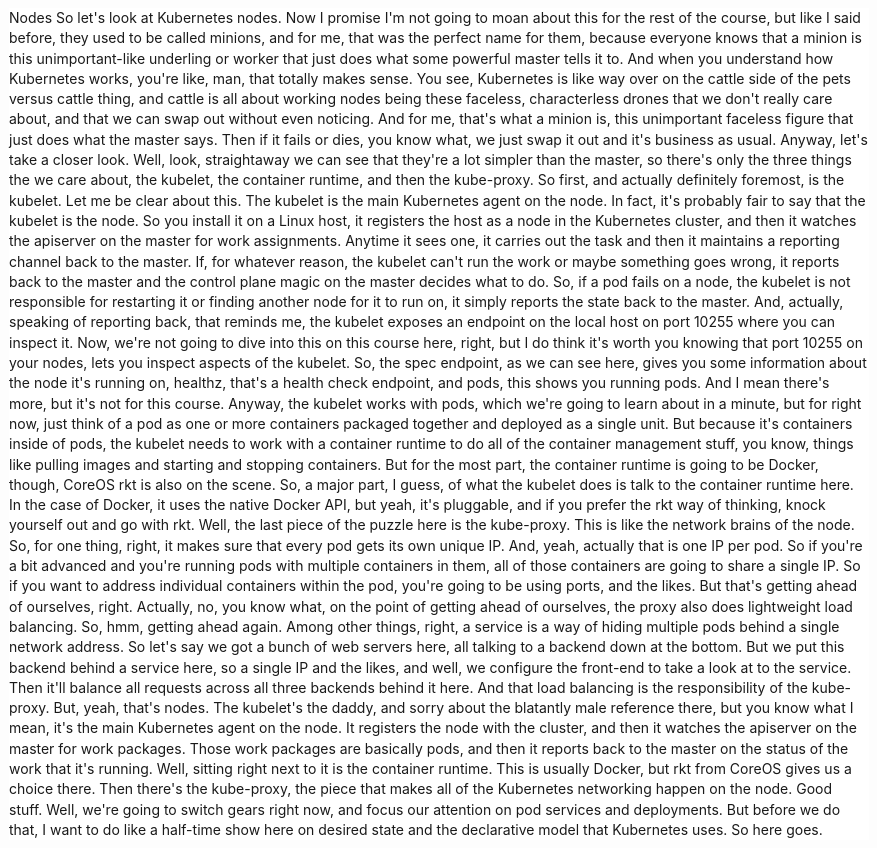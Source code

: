 Nodes
So let's look at Kubernetes nodes. Now I promise I'm not going to moan about this for the rest of the course, but like I said before, they used to be called minions, and for me, that was the perfect name for them, because everyone knows that a minion is this unimportant-like underling or worker that just does what some powerful master tells it to. And when you understand how Kubernetes works, you're like, man, that totally makes sense. You see, Kubernetes is like way over on the cattle side of the pets versus cattle thing, and cattle is all about working nodes being these faceless, characterless drones that we don't really care about, and that we can swap out without even noticing. And for me, that's what a minion is, this unimportant faceless figure that just does what the master says. Then if it fails or dies, you know what, we just swap it out and it's business as usual. Anyway, let's take a closer look. Well, look, straightaway we can see that they're a lot simpler than the master, so there's only the three things the we care about, the kubelet, the container runtime, and then the kube-proxy. So first, and actually definitely foremost, is the kubelet. Let me be clear about this. The kubelet is the main Kubernetes agent on the node. In fact, it's probably fair to say that the kubelet is the node. So you install it on a Linux host, it registers the host as a node in the Kubernetes cluster, and then it watches the apiserver on the master for work assignments. Anytime it sees one, it carries out the task and then it maintains a reporting channel back to the master. If, for whatever reason, the kubelet can't run the work or maybe something goes wrong, it reports back to the master and the control plane magic on the master decides what to do. So, if a pod fails on a node, the kubelet is not responsible for restarting it or finding another node for it to run on, it simply reports the state back to the master. And, actually, speaking of reporting back, that reminds me, the kubelet exposes an endpoint on the local host on port 10255 where you can inspect it. Now, we're not going to dive into this on this course here, right, but I do think it's worth you knowing that port 10255 on your nodes, lets you inspect aspects of the kubelet. So, the spec endpoint, as we can see here, gives you some information about the node it's running on, healthz, that's a health check endpoint, and pods, this shows you running pods. And I mean there's more, but it's not for this course. Anyway, the kubelet works with pods, which we're going to learn about in a minute, but for right now, just think of a pod as one or more containers packaged together and deployed as a single unit. But because it's containers inside of pods, the kubelet needs to work with a container runtime to do all of the container management stuff, you know, things like pulling images and starting and stopping containers. But for the most part, the container runtime is going to be Docker, though, CoreOS rkt is also on the scene. So, a major part, I guess, of what the kubelet does is talk to the container runtime here. In the case of Docker, it uses the native Docker API, but yeah, it's pluggable, and if you prefer the rkt way of thinking, knock yourself out and go with rkt. Well, the last piece of the puzzle here is the kube-proxy. This is like the network brains of the node. So, for one thing, right, it makes sure that every pod gets its own unique IP. And, yeah, actually that is one IP per pod. So if you're a bit advanced and you're running pods with multiple containers in them, all of those containers are going to share a single IP. So if you want to address individual containers within the pod, you're going to be using ports, and the likes. But that's getting ahead of ourselves, right. Actually, no, you know what, on the point of getting ahead of ourselves, the proxy also does lightweight load balancing. So, hmm, getting ahead again. Among other things, right, a service is a way of hiding multiple pods behind a single network address. So let's say we got a bunch of web servers here, all talking to a backend down at the bottom. But we put this backend behind a service here, so a single IP and the likes, and well, we configure the front-end to take a look at to the service. Then it'll balance all requests across all three backends behind it here. And that load balancing is the responsibility of the kube-proxy. But, yeah, that's nodes. The kubelet's the daddy, and sorry about the blatantly male reference there, but you know what I mean, it's the main Kubernetes agent on the node. It registers the node with the cluster, and then it watches the apiserver on the master for work packages. Those work packages are basically pods, and then it reports back to the master on the status of the work that it's running. Well, sitting right next to it is the container runtime. This is usually Docker, but rkt from CoreOS gives us a choice there. Then there's the kube-proxy, the piece that makes all of the Kubernetes networking happen on the node. Good stuff. Well, we're going to switch gears right now, and focus our attention on pod services and deployments. But before we do that, I want to do like a half-time show here on desired state and the declarative model that Kubernetes uses. So here goes.
